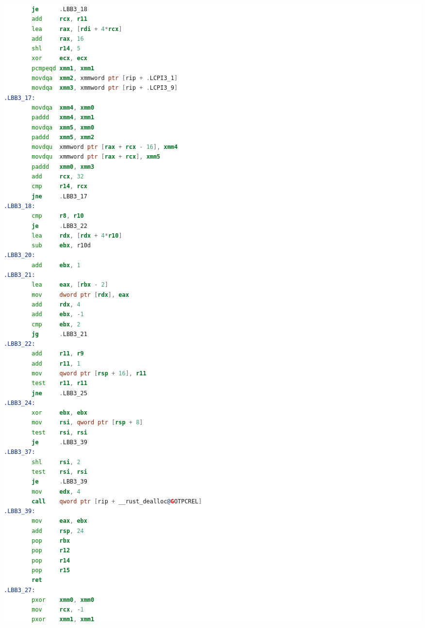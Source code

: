 ```asm
        je      .LBB3_18
        add     rcx, r11
        lea     rax, [rdi + 4*rcx]
        add     rax, 16
        shl     r14, 5
        xor     ecx, ecx
        pcmpeqd xmm1, xmm1
        movdqa  xmm2, xmmword ptr [rip + .LCPI3_1]
        movdqa  xmm3, xmmword ptr [rip + .LCPI3_9]
.LBB3_17:
        movdqa  xmm4, xmm0
        paddd   xmm4, xmm1
        movdqa  xmm5, xmm0
        paddd   xmm5, xmm2
        movdqu  xmmword ptr [rax + rcx - 16], xmm4
        movdqu  xmmword ptr [rax + rcx], xmm5
        paddd   xmm0, xmm3
        add     rcx, 32
        cmp     r14, rcx
        jne     .LBB3_17
.LBB3_18:
        cmp     r8, r10
        je      .LBB3_22
        lea     rdx, [rdx + 4*r10]
        sub     ebx, r10d
.LBB3_20:
        add     ebx, 1
.LBB3_21:
        lea     eax, [rbx - 2]
        mov     dword ptr [rdx], eax
        add     rdx, 4
        add     ebx, -1
        cmp     ebx, 2
        jg      .LBB3_21
.LBB3_22:
        add     r11, r9
        add     r11, 1
        mov     qword ptr [rsp + 16], r11
        test    r11, r11
        jne     .LBB3_25
.LBB3_24:
        xor     ebx, ebx
        mov     rsi, qword ptr [rsp + 8]
        test    rsi, rsi
        je      .LBB3_39
.LBB3_37:
        shl     rsi, 2
        test    rsi, rsi
        je      .LBB3_39
        mov     edx, 4
        call    qword ptr [rip + __rust_dealloc@GOTPCREL]
.LBB3_39:
        mov     eax, ebx
        add     rsp, 24
        pop     rbx
        pop     r12
        pop     r14
        pop     r15
        ret
.LBB3_27:
        pxor    xmm0, xmm0
        mov     rcx, -1
        pxor    xmm1, xmm1
```